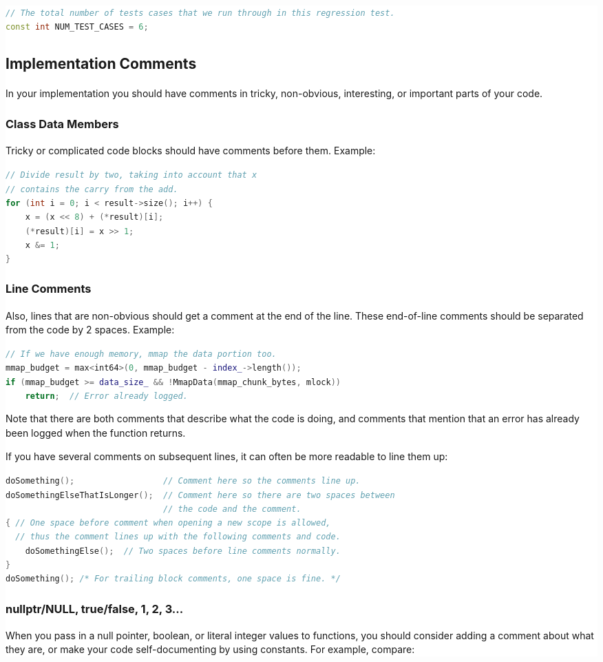 ```cpp
// The total number of tests cases that we run through in this regression test.
const int NUM_TEST_CASES = 6;
```

## Implementation Comments

In your implementation you should have comments in tricky, non-obvious, interesting, or important parts of your code.

### Class Data Members

Tricky or complicated code blocks should have comments before them. Example:

```cpp
// Divide result by two, taking into account that x
// contains the carry from the add.
for (int i = 0; i < result->size(); i++) {
    x = (x << 8) + (*result)[i];
    (*result)[i] = x >> 1;
    x &= 1;
}
```

### Line Comments

Also, lines that are non-obvious should get a comment at the end of the line. These end-of-line comments should be separated from the code by 2 spaces. Example:

```cpp
// If we have enough memory, mmap the data portion too.
mmap_budget = max<int64>(0, mmap_budget - index_->length());
if (mmap_budget >= data_size_ && !MmapData(mmap_chunk_bytes, mlock))
    return;  // Error already logged.
```

Note that there are both comments that describe what the code is doing, and comments that mention that an error has already been logged when the function returns.

If you have several comments on subsequent lines, it can often be more readable to line them up:

```cpp
doSomething();                  // Comment here so the comments line up.
doSomethingElseThatIsLonger();  // Comment here so there are two spaces between
                                // the code and the comment.
{ // One space before comment when opening a new scope is allowed,
  // thus the comment lines up with the following comments and code.
    doSomethingElse();  // Two spaces before line comments normally.
}
doSomething(); /* For trailing block comments, one space is fine. */
```

### nullptr/NULL, true/false, 1, 2, 3...

When you pass in a null pointer, boolean, or literal integer values to functions, you should consider adding a comment about what they are, or make your code self-documenting by using constants. For example, compare:
